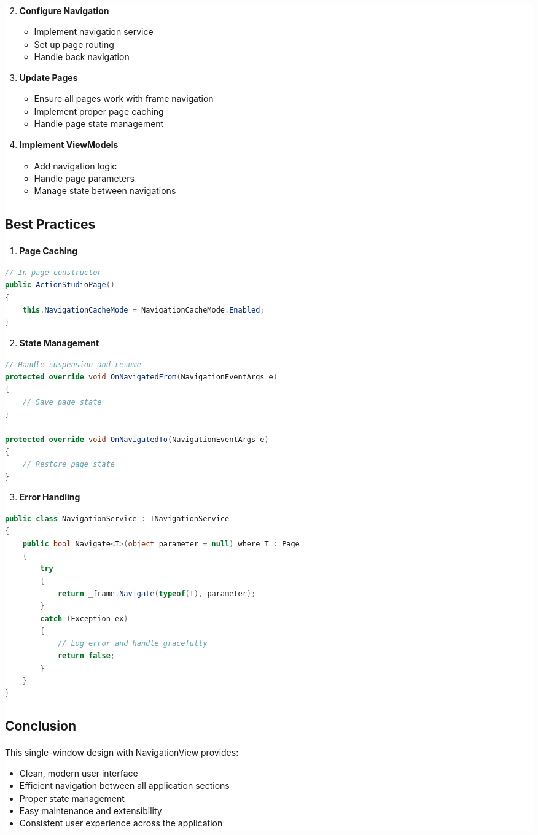 2. **Configure Navigation**
   - Implement navigation service
   - Set up page routing
   - Handle back navigation

3. **Update Pages**
   - Ensure all pages work with frame navigation
   - Implement proper page caching
   - Handle page state management

4. **Implement ViewModels**
   - Add navigation logic
   - Handle page parameters
   - Manage state between navigations

## Best Practices

1. **Page Caching**
```csharp
// In page constructor
public ActionStudioPage()
{
    this.NavigationCacheMode = NavigationCacheMode.Enabled;
}
```

2. **State Management**
```csharp
// Handle suspension and resume
protected override void OnNavigatedFrom(NavigationEventArgs e)
{
    // Save page state
}

protected override void OnNavigatedTo(NavigationEventArgs e)
{
    // Restore page state
}
```

3. **Error Handling**
```csharp
public class NavigationService : INavigationService
{
    public bool Navigate<T>(object parameter = null) where T : Page
    {
        try
        {
            return _frame.Navigate(typeof(T), parameter);
        }
        catch (Exception ex)
        {
            // Log error and handle gracefully
            return false;
        }
    }
}
```

## Conclusion

This single-window design with NavigationView provides:
- Clean, modern user interface
- Efficient navigation between all application sections
- Proper state management
- Easy maintenance and extensibility
- Consistent user experience across the application